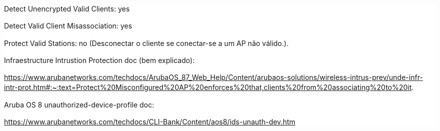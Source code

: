 Detect Unencrypted Valid Clients: yes

Detect Valid Client Misassociation: yes

Protect Valid Stations: no (Desconectar o cliente se conectar-se a um AP não válido.).

Infraestructure Intrustion Protection doc (bem explicado):

<https://www.arubanetworks.com/techdocs/ArubaOS_87_Web_Help/Content/arubaos-solutions/wireless-intrus-prev/unde-infr-intr-prot.htm#:~:text=Protect%20Misconfigured%20AP%20enforces%20that,clients%20from%20associating%20to%20it>.

Aruba OS 8 unauthorized-device-profile doc:

<https://www.arubanetworks.com/techdocs/CLI-Bank/Content/aos8/ids-unauth-dev.htm>


